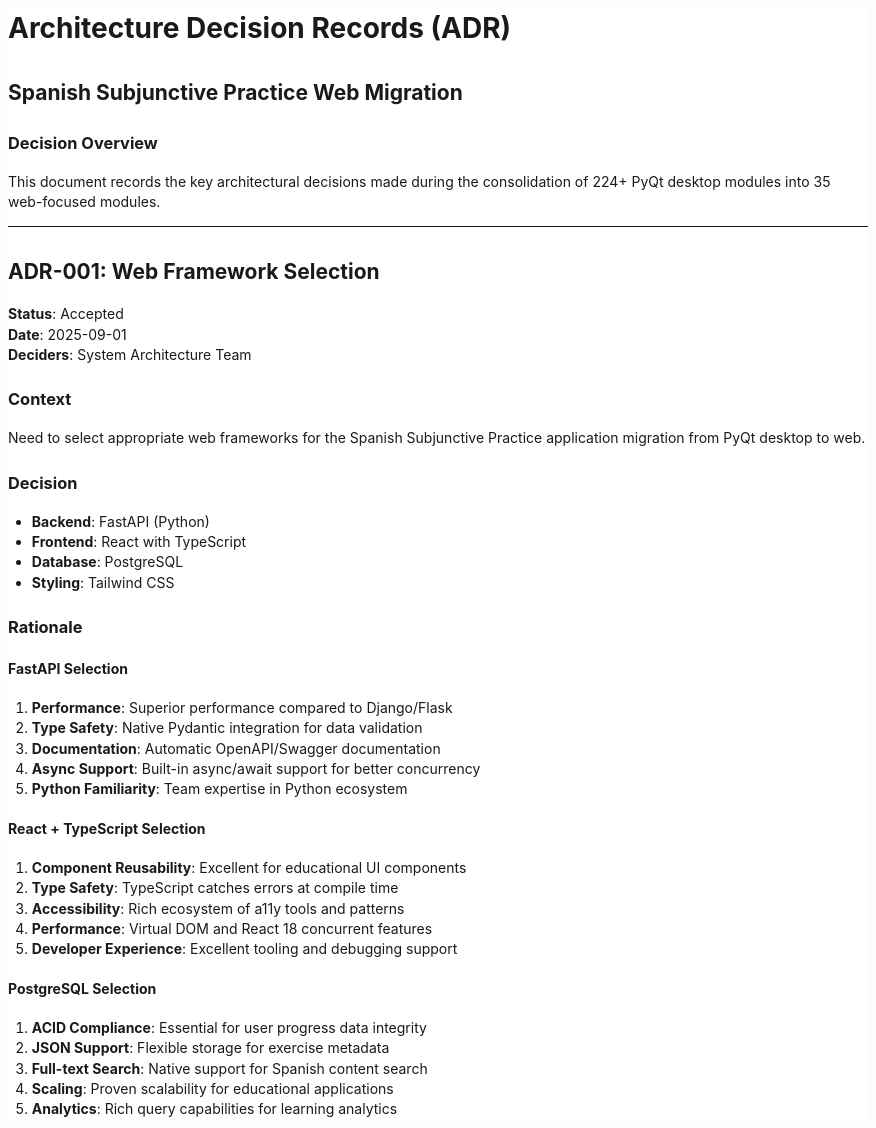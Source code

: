 # Architecture Decision Records (ADR)
## Spanish Subjunctive Practice Web Migration

### Decision Overview
This document records the key architectural decisions made during the consolidation of 224+ PyQt desktop modules into 35 web-focused modules.

---

## ADR-001: Web Framework Selection

**Status**: Accepted  
**Date**: 2025-09-01  
**Deciders**: System Architecture Team

### Context
Need to select appropriate web frameworks for the Spanish Subjunctive Practice application migration from PyQt desktop to web.

### Decision
- **Backend**: FastAPI (Python)
- **Frontend**: React with TypeScript
- **Database**: PostgreSQL
- **Styling**: Tailwind CSS

### Rationale

#### FastAPI Selection
1. **Performance**: Superior performance compared to Django/Flask
2. **Type Safety**: Native Pydantic integration for data validation
3. **Documentation**: Automatic OpenAPI/Swagger documentation
4. **Async Support**: Built-in async/await support for better concurrency
5. **Python Familiarity**: Team expertise in Python ecosystem

#### React + TypeScript Selection
1. **Component Reusability**: Excellent for educational UI components
2. **Type Safety**: TypeScript catches errors at compile time
3. **Accessibility**: Rich ecosystem of a11y tools and patterns
4. **Performance**: Virtual DOM and React 18 concurrent features
5. **Developer Experience**: Excellent tooling and debugging support

#### PostgreSQL Selection
1. **ACID Compliance**: Essential for user progress data integrity
2. **JSON Support**: Flexible storage for exercise metadata
3. **Full-text Search**: Native support for Spanish content search
4. **Scaling**: Proven scalability for educational applications
5. **Analytics**: Rich query capabilities for learning analytics
